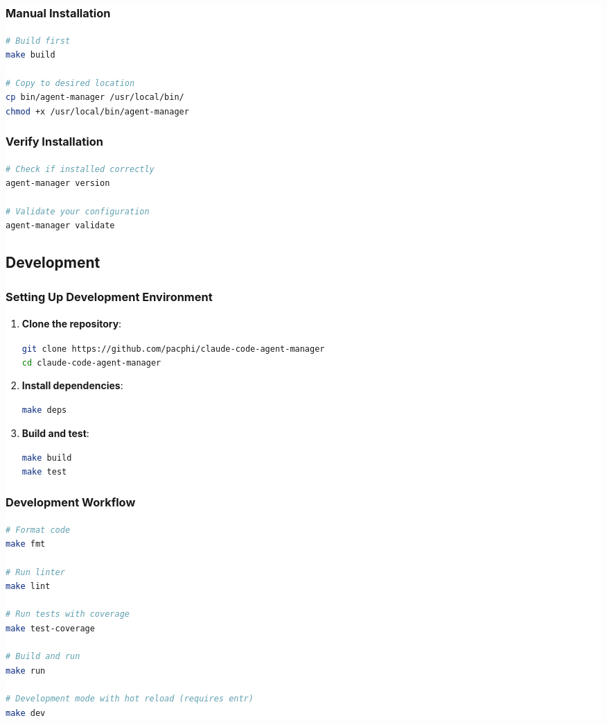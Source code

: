 ### Manual Installation

```bash
# Build first
make build

# Copy to desired location
cp bin/agent-manager /usr/local/bin/
chmod +x /usr/local/bin/agent-manager
```

### Verify Installation

```bash
# Check if installed correctly
agent-manager version

# Validate your configuration
agent-manager validate
```

## Development

### Setting Up Development Environment

1. **Clone the repository**:

   ```bash
   git clone https://github.com/pacphi/claude-code-agent-manager
   cd claude-code-agent-manager
   ```

2. **Install dependencies**:

   ```bash
   make deps
   ```

3. **Build and test**:

   ```bash
   make build
   make test
   ```

### Development Workflow

```bash
# Format code
make fmt

# Run linter
make lint

# Run tests with coverage
make test-coverage

# Build and run
make run

# Development mode with hot reload (requires entr)
make dev
```
